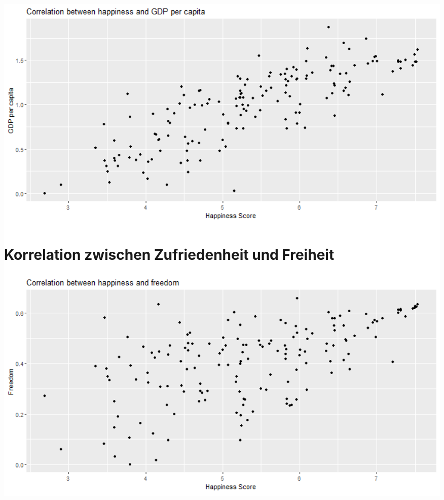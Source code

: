 <img src="Transferarbeit-Praesentation-figure/unnamed-chunk-7-1.png" title="plot of chunk unnamed-chunk-7" alt="plot of chunk unnamed-chunk-7" width="100%" />


Korrelation zwischen Zufriedenheit und Freiheit
========================================================

<img src="Transferarbeit-Praesentation-figure/unnamed-chunk-8-1.png" title="plot of chunk unnamed-chunk-8" alt="plot of chunk unnamed-chunk-8" width="100%" />
